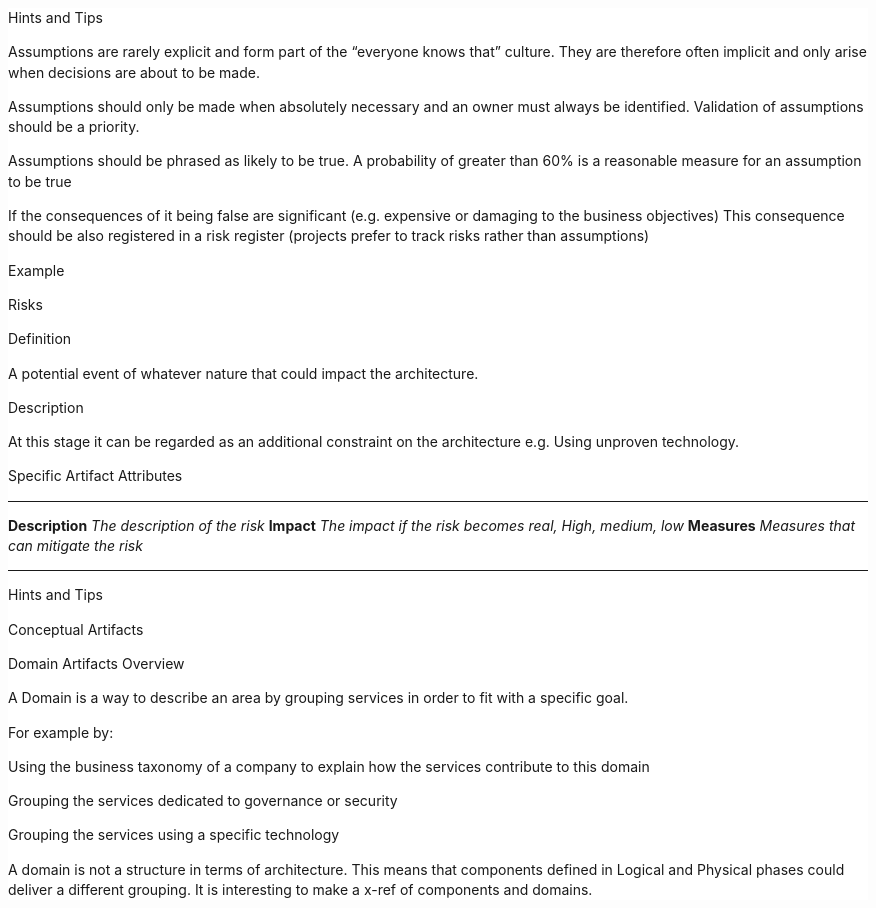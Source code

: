 <span id="_Toc64" class="anchor"></span>Hints and Tips

Assumptions are rarely explicit and form part of the “everyone knows
that” culture. They are therefore often implicit and only arise when
decisions are about to be made.

Assumptions should only be made when absolutely necessary and an owner
must always be identified. Validation of assumptions should be a
priority.

Assumptions should be phrased as likely to be true. A probability of
greater than 60% is a reasonable measure for an assumption to be true

If the consequences of it being false are significant (e.g. expensive or
damaging to the business objectives) This consequence should be also
registered in a risk register (projects prefer to track risks rather
than assumptions)

<span id="_Toc65" class="anchor"></span>Example

<span id="_Toc66" class="anchor"></span>Risks

<span id="_Toc67" class="anchor"></span>Definition

A potential event of whatever nature that could impact the architecture.

<span id="_Toc68" class="anchor"></span>Description

At this stage it can be regarded as an additional constraint on the
architecture e.g. Using unproven technology.

<span id="_Toc69" class="anchor"></span>Specific Artifact Attributes

  ----------------- ----------------------------------------------------------
  **Description**   *The description of the risk*
  **Impact**        *The impact if the risk becomes real, High, medium, low*
  **Measures**      *Measures that can mitigate the risk*
  ----------------- ----------------------------------------------------------

<span id="_Toc70" class="anchor"></span>Hints and Tips

<span id="_Toc71" class="anchor"></span>Conceptual Artifacts

<span id="_Toc72" class="anchor"></span>Domain Artifacts Overview

A Domain is a way to describe an area by grouping services in order to
fit with a specific goal.

For example by:

Using the business taxonomy of a company to explain how the services
contribute to this domain

Grouping the services dedicated to governance or security

Grouping the services using a specific technology

A domain is not a structure in terms of architecture. This means that
components defined in Logical and Physical phases could deliver a
different grouping. It is interesting to make a x-ref of components and
domains.

